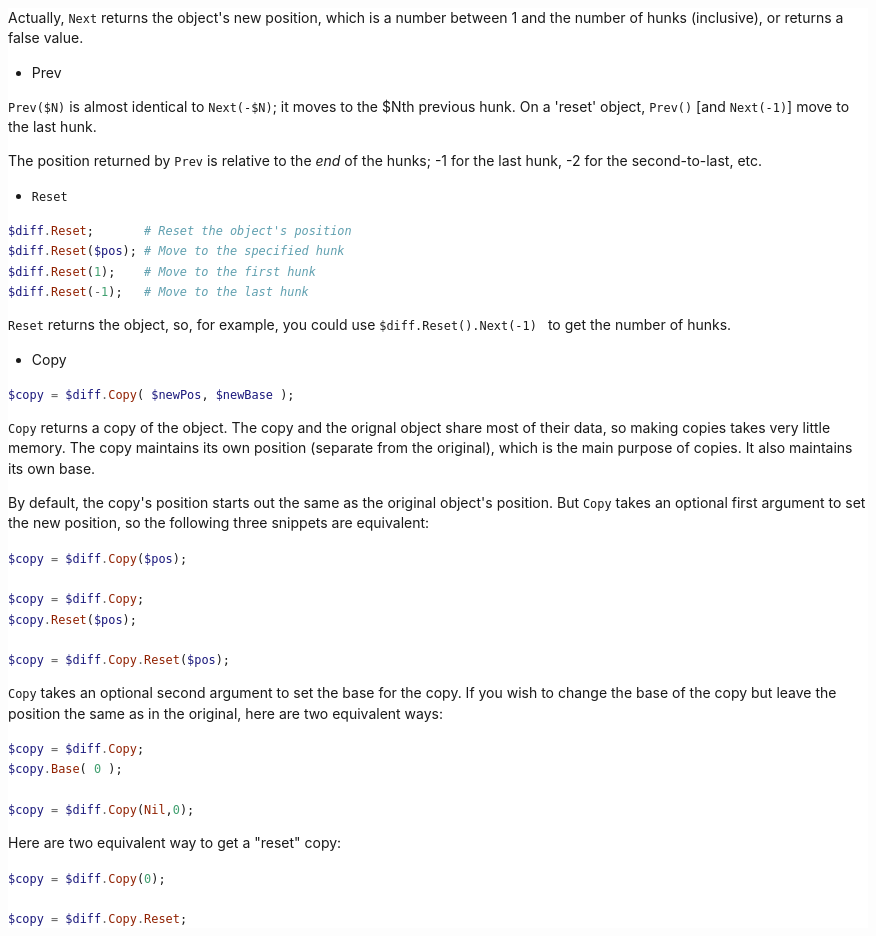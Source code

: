 Actually, `Next` returns the object's new position, which is a number between 1 and the number of hunks (inclusive), or returns a false value.

  * Prev

`Prev($N)` is almost identical to `Next(-$N)`; it moves to the $Nth previous hunk. On a 'reset' object, `Prev()` [and `Next(-1)`] move to the last hunk.

The position returned by `Prev` is relative to the *end* of the hunks; -1 for the last hunk, -2 for the second-to-last, etc.

  * `Reset`

```raku
$diff.Reset;       # Reset the object's position
$diff.Reset($pos); # Move to the specified hunk
$diff.Reset(1);    # Move to the first hunk
$diff.Reset(-1);   # Move to the last hunk
```

`Reset` returns the object, so, for example, you could use `$diff.Reset().Next(-1) ` to get the number of hunks.

  * Copy

```raku
$copy = $diff.Copy( $newPos, $newBase );
```

`Copy` returns a copy of the object. The copy and the orignal object share most of their data, so making copies takes very little memory. The copy maintains its own position (separate from the original), which is the main purpose of copies. It also maintains its own base.

By default, the copy's position starts out the same as the original object's position. But `Copy` takes an optional first argument to set the new position, so the following three snippets are equivalent:

```raku
$copy = $diff.Copy($pos);

$copy = $diff.Copy;
$copy.Reset($pos);

$copy = $diff.Copy.Reset($pos);
```

`Copy` takes an optional second argument to set the base for the copy. If you wish to change the base of the copy but leave the position the same as in the original, here are two equivalent ways:

```raku
$copy = $diff.Copy;
$copy.Base( 0 );

$copy = $diff.Copy(Nil,0);
```

Here are two equivalent way to get a "reset" copy:

```raku
$copy = $diff.Copy(0);

$copy = $diff.Copy.Reset;
```
